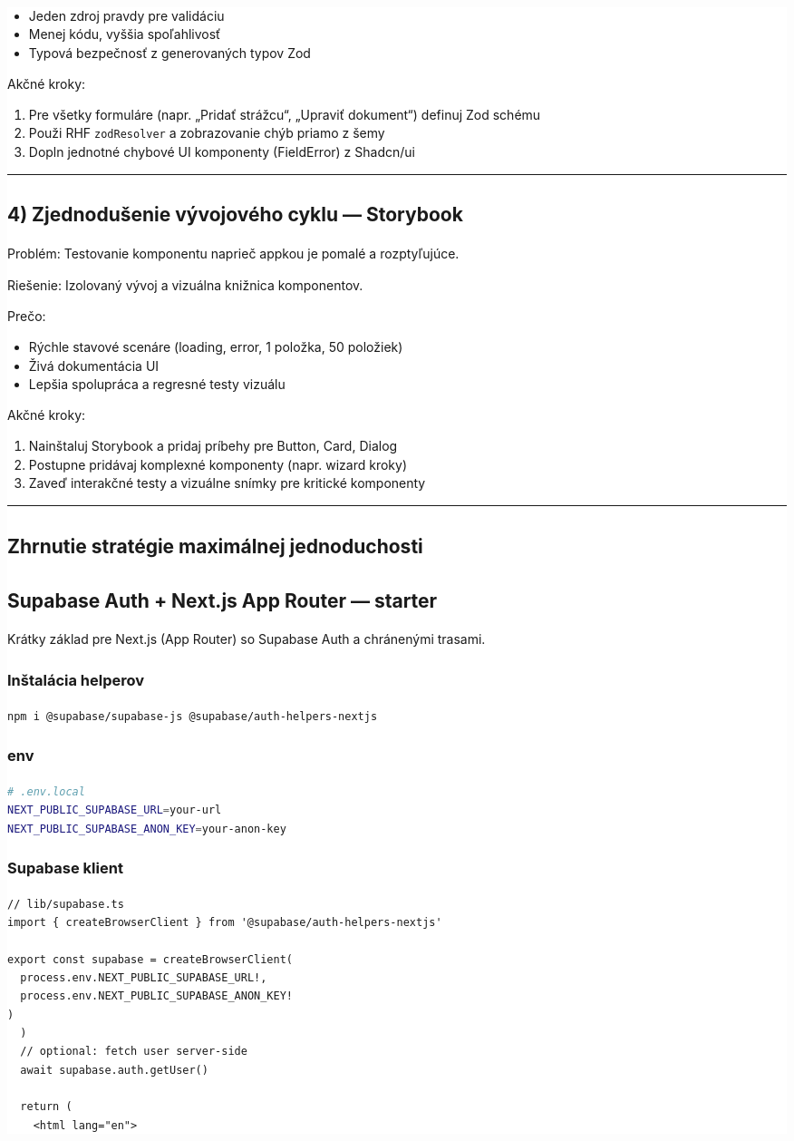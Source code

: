 - Jeden zdroj pravdy pre validáciu
- Menej kódu, vyššia spoľahlivosť
- Typová bezpečnosť z generovaných typov Zod

Akčné kroky:

1. Pre všetky formuláre (napr. „Pridať strážcu“, „Upraviť dokument“) definuj Zod schému
2. Použi RHF `zodResolver` a zobrazovanie chýb priamo z šemy
3. Dopln jednotné chybové UI komponenty (FieldError) z Shadcn/ui

---

## 4) Zjednodušenie vývojového cyklu — Storybook

Problém: Testovanie komponentu naprieč appkou je pomalé a rozptyľujúce.

Riešenie: Izolovaný vývoj a vizuálna knižnica komponentov.

Prečo:

- Rýchle stavové scenáre (loading, error, 1 položka, 50 položiek)
- Živá dokumentácia UI
- Lepšia spolupráca a regresné testy vizuálu

Akčné kroky:

1. Nainštaluj Storybook a pridaj príbehy pre Button, Card, Dialog
2. Postupne pridávaj komplexné komponenty (napr. wizard kroky)
3. Zaveď interakčné testy a vizuálne snímky pre kritické komponenty

---

## Zhrnutie stratégie maximálnej jednoduchosti

## Supabase Auth + Next.js App Router — starter

Krátky základ pre Next.js (App Router) so Supabase Auth a chránenými trasami.

### Inštalácia helperov

```bash
npm i @supabase/supabase-js @supabase/auth-helpers-nextjs
```

### env

```bash
# .env.local
NEXT_PUBLIC_SUPABASE_URL=your-url
NEXT_PUBLIC_SUPABASE_ANON_KEY=your-anon-key
```

### Supabase klient

```tsx
// lib/supabase.ts
import { createBrowserClient } from '@supabase/auth-helpers-nextjs'

export const supabase = createBrowserClient(
  process.env.NEXT_PUBLIC_SUPABASE_URL!,
  process.env.NEXT_PUBLIC_SUPABASE_ANON_KEY!
)
  )
  // optional: fetch user server-side
  await supabase.auth.getUser()

  return (
    <html lang="en">
```